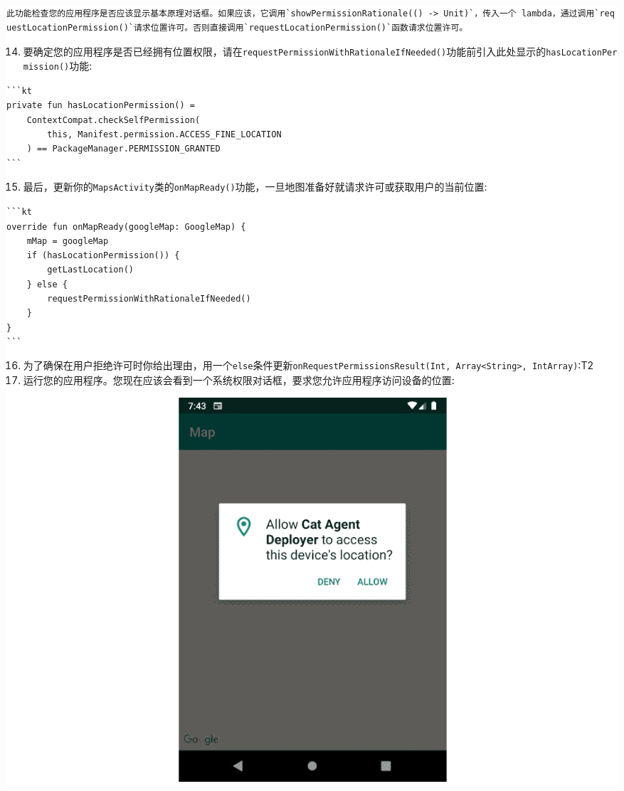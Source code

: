     此功能检查您的应用程序是否应该显示基本原理对话框。如果应该，它调用`showPermissionRationale(() -> Unit)`，传入一个 lambda，通过调用`requestLocationPermission()`请求位置许可。否则直接调用`requestLocationPermission()`函数请求位置许可。

14.  要确定您的应用程序是否已经拥有位置权限，请在`requestPermissionWithRationaleIfNeeded()`功能前引入此处显示的`hasLocationPermission()`功能:

    ```kt
    private fun hasLocationPermission() =
        ContextCompat.checkSelfPermission(
            this, Manifest.permission.ACCESS_FINE_LOCATION
        ) == PackageManager.PERMISSION_GRANTED
    ```

15.  最后，更新你的`MapsActivity`类的`onMapReady()`功能，一旦地图准备好就请求许可或获取用户的当前位置:

    ```kt
    override fun onMapReady(googleMap: GoogleMap) {
        mMap = googleMap
        if (hasLocationPermission()) {
            getLastLocation()
        } else {
            requestPermissionWithRationaleIfNeeded()
        }
    }
    ```

16.  为了确保在用户拒绝许可时你给出理由，用一个`else`条件更新`onRequestPermissionsResult(Int, Array<String>, IntArray)`:T2
17.  运行您的应用程序。您现在应该会看到一个系统权限对话框，要求您允许应用程序访问设备的位置:

![Figure 7.7: App requesting the location permission  ](img/B15216_07_07.jpg)
